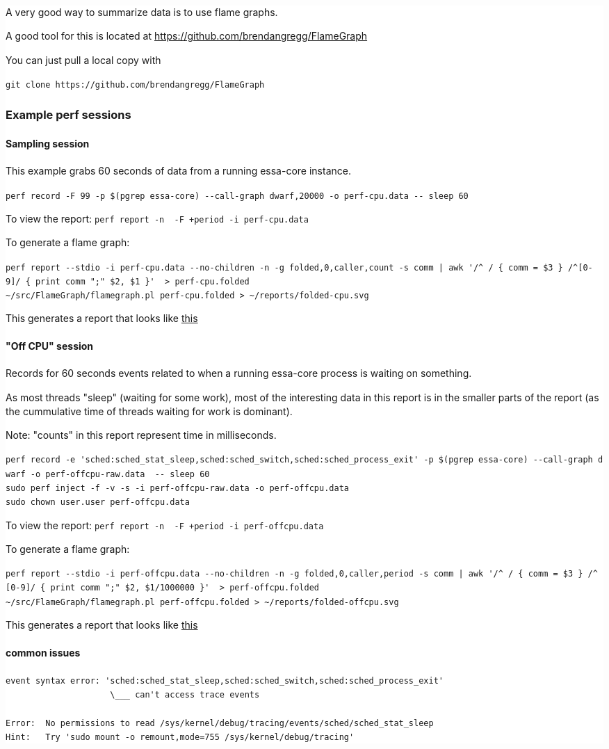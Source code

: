 A very good way to summarize data is to use flame graphs.

A good tool for this is located at https://github.com/brendangregg/FlameGraph

You can just pull a local copy with

    git clone https://github.com/brendangregg/FlameGraph

### Example perf sessions
#### Sampling session

This example grabs 60 seconds of data from a running essa-core instance.

    perf record -F 99 -p $(pgrep essa-core) --call-graph dwarf,20000 -o perf-cpu.data -- sleep 60

To view the report: `perf report -n  -F +period -i perf-cpu.data`

To generate a flame graph:

    perf report --stdio -i perf-cpu.data --no-children -n -g folded,0,caller,count -s comm | awk '/^ / { comm = $3 } /^[0-9]/ { print comm ";" $2, $1 }'  > perf-cpu.folded
    ~/src/FlameGraph/flamegraph.pl perf-cpu.folded > ~/reports/folded-cpu.svg

This generates a report that looks like [this](sample-reports/folded-cpu.svg)

#### "Off CPU" session

Records for 60 seconds events related to when a running essa-core process is waiting on something.

As most threads "sleep" (waiting for some work), most of the interesting data in this report is in the smaller parts of the report (as the cummulative time of threads waiting for work is dominant).

Note: "counts" in this report represent time in milliseconds.

    perf record -e 'sched:sched_stat_sleep,sched:sched_switch,sched:sched_process_exit' -p $(pgrep essa-core) --call-graph dwarf -o perf-offcpu-raw.data  -- sleep 60
    sudo perf inject -f -v -s -i perf-offcpu-raw.data -o perf-offcpu.data
    sudo chown user.user perf-offcpu.data

To view the report: `perf report -n  -F +period -i perf-offcpu.data`

To generate a flame graph:

    perf report --stdio -i perf-offcpu.data --no-children -n -g folded,0,caller,period -s comm | awk '/^ / { comm = $3 } /^[0-9]/ { print comm ";" $2, $1/1000000 }'  > perf-offcpu.folded
    ~/src/FlameGraph/flamegraph.pl perf-offcpu.folded > ~/reports/folded-offcpu.svg

This generates a report that looks like [this](sample-reports/folded-offcpu.svg)

#### common issues

```
event syntax error: 'sched:sched_stat_sleep,sched:sched_switch,sched:sched_process_exit'
                     \___ can't access trace events

Error:  No permissions to read /sys/kernel/debug/tracing/events/sched/sched_stat_sleep
Hint:   Try 'sudo mount -o remount,mode=755 /sys/kernel/debug/tracing'
```
